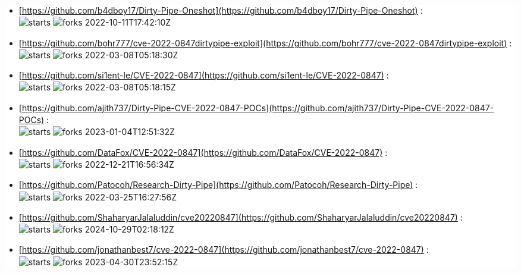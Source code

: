 - [https://github.com/b4dboy17/Dirty-Pipe-Oneshot](https://github.com/b4dboy17/Dirty-Pipe-Oneshot) :  
![starts](https://img.shields.io/github/stars/b4dboy17/Dirty-Pipe-Oneshot.svg) 
![forks](https://img.shields.io/github/forks/b4dboy17/Dirty-Pipe-Oneshot.svg) 
2022-10-11T17:42:10Z

- [https://github.com/bohr777/cve-2022-0847dirtypipe-exploit](https://github.com/bohr777/cve-2022-0847dirtypipe-exploit) :  
![starts](https://img.shields.io/github/stars/bohr777/cve-2022-0847dirtypipe-exploit.svg) 
![forks](https://img.shields.io/github/forks/bohr777/cve-2022-0847dirtypipe-exploit.svg) 
2022-03-08T05:18:30Z

- [https://github.com/si1ent-le/CVE-2022-0847](https://github.com/si1ent-le/CVE-2022-0847) :  
![starts](https://img.shields.io/github/stars/si1ent-le/CVE-2022-0847.svg) 
![forks](https://img.shields.io/github/forks/si1ent-le/CVE-2022-0847.svg) 
2022-03-08T05:18:15Z

- [https://github.com/ajith737/Dirty-Pipe-CVE-2022-0847-POCs](https://github.com/ajith737/Dirty-Pipe-CVE-2022-0847-POCs) :  
![starts](https://img.shields.io/github/stars/ajith737/Dirty-Pipe-CVE-2022-0847-POCs.svg) 
![forks](https://img.shields.io/github/forks/ajith737/Dirty-Pipe-CVE-2022-0847-POCs.svg) 
2023-01-04T12:51:32Z

- [https://github.com/DataFox/CVE-2022-0847](https://github.com/DataFox/CVE-2022-0847) :  
![starts](https://img.shields.io/github/stars/DataFox/CVE-2022-0847.svg) 
![forks](https://img.shields.io/github/forks/DataFox/CVE-2022-0847.svg) 
2022-12-21T16:56:34Z

- [https://github.com/Patocoh/Research-Dirty-Pipe](https://github.com/Patocoh/Research-Dirty-Pipe) :  
![starts](https://img.shields.io/github/stars/Patocoh/Research-Dirty-Pipe.svg) 
![forks](https://img.shields.io/github/forks/Patocoh/Research-Dirty-Pipe.svg) 
2022-03-25T16:27:56Z

- [https://github.com/ShaharyarJalaluddin/cve20220847](https://github.com/ShaharyarJalaluddin/cve20220847) :  
![starts](https://img.shields.io/github/stars/ShaharyarJalaluddin/cve20220847.svg) 
![forks](https://img.shields.io/github/forks/ShaharyarJalaluddin/cve20220847.svg) 
2024-10-29T02:18:12Z

- [https://github.com/jonathanbest7/cve-2022-0847](https://github.com/jonathanbest7/cve-2022-0847) :  
![starts](https://img.shields.io/github/stars/jonathanbest7/cve-2022-0847.svg) 
![forks](https://img.shields.io/github/forks/jonathanbest7/cve-2022-0847.svg) 
2023-04-30T23:52:15Z
